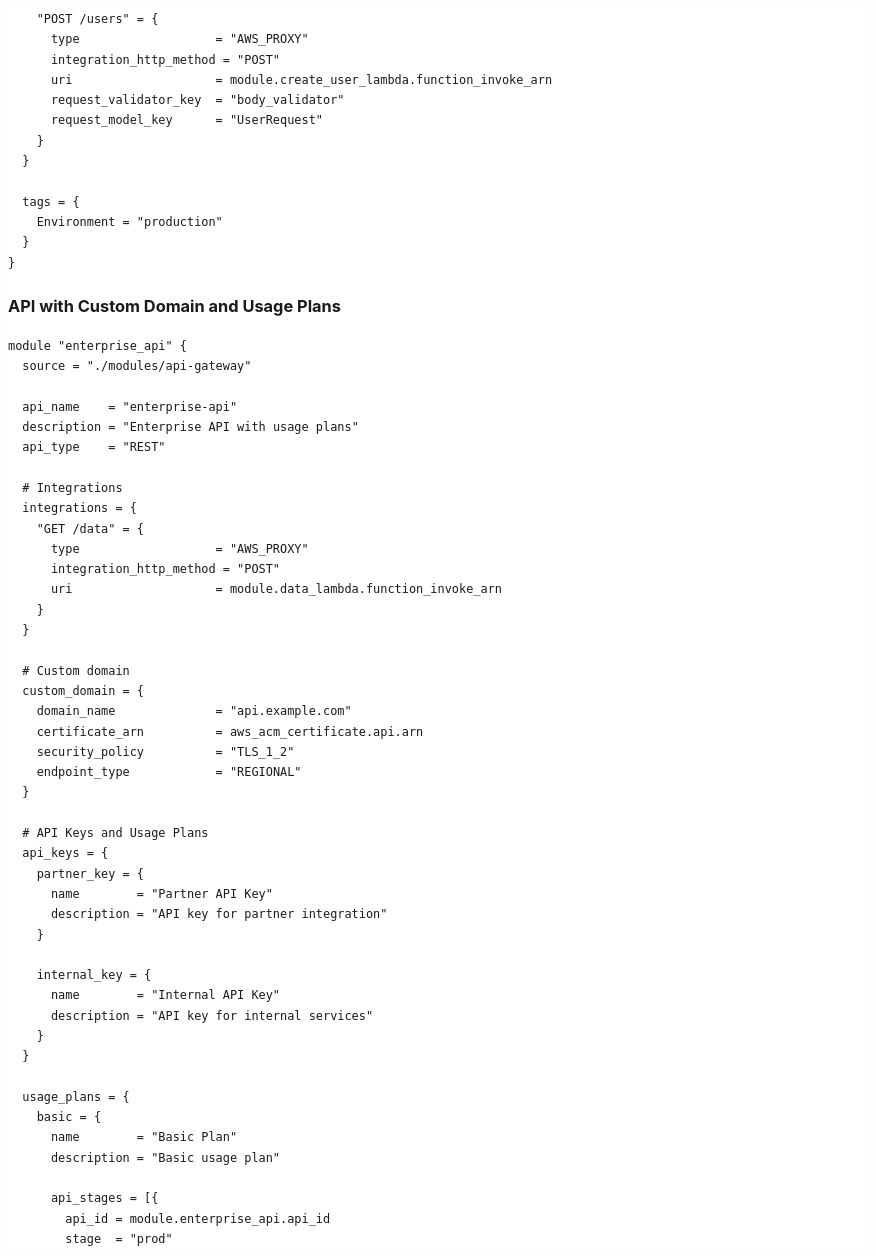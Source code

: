 ```hcl
    "POST /users" = {
      type                   = "AWS_PROXY"
      integration_http_method = "POST"
      uri                    = module.create_user_lambda.function_invoke_arn
      request_validator_key  = "body_validator"
      request_model_key      = "UserRequest"
    }
  }
  
  tags = {
    Environment = "production"
  }
}
```

### API with Custom Domain and Usage Plans

```hcl
module "enterprise_api" {
  source = "./modules/api-gateway"

  api_name    = "enterprise-api"
  description = "Enterprise API with usage plans"
  api_type    = "REST"
  
  # Integrations
  integrations = {
    "GET /data" = {
      type                   = "AWS_PROXY"
      integration_http_method = "POST"
      uri                    = module.data_lambda.function_invoke_arn
    }
  }
  
  # Custom domain
  custom_domain = {
    domain_name              = "api.example.com"
    certificate_arn          = aws_acm_certificate.api.arn
    security_policy          = "TLS_1_2"
    endpoint_type            = "REGIONAL"
  }
  
  # API Keys and Usage Plans
  api_keys = {
    partner_key = {
      name        = "Partner API Key"
      description = "API key for partner integration"
    }
    
    internal_key = {
      name        = "Internal API Key"
      description = "API key for internal services"
    }
  }
  
  usage_plans = {
    basic = {
      name        = "Basic Plan"
      description = "Basic usage plan"
      
      api_stages = [{
        api_id = module.enterprise_api.api_id
        stage  = "prod"
```